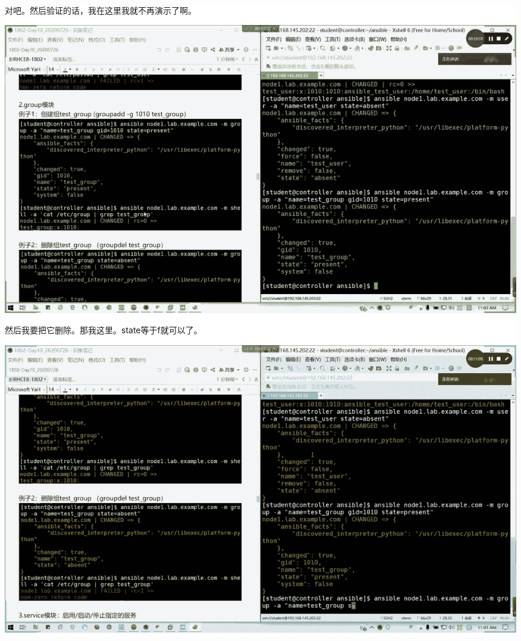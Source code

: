对吧。然后验证的话，我在这里我就不再演示了啊。

![](img/fdbe6859ae3b615c392c0120c649e42f_24.png)

然后我要把它删除。那我这里。state等于f就可以了。

![](img/fdbe6859ae3b615c392c0120c649e42f_26.png)
